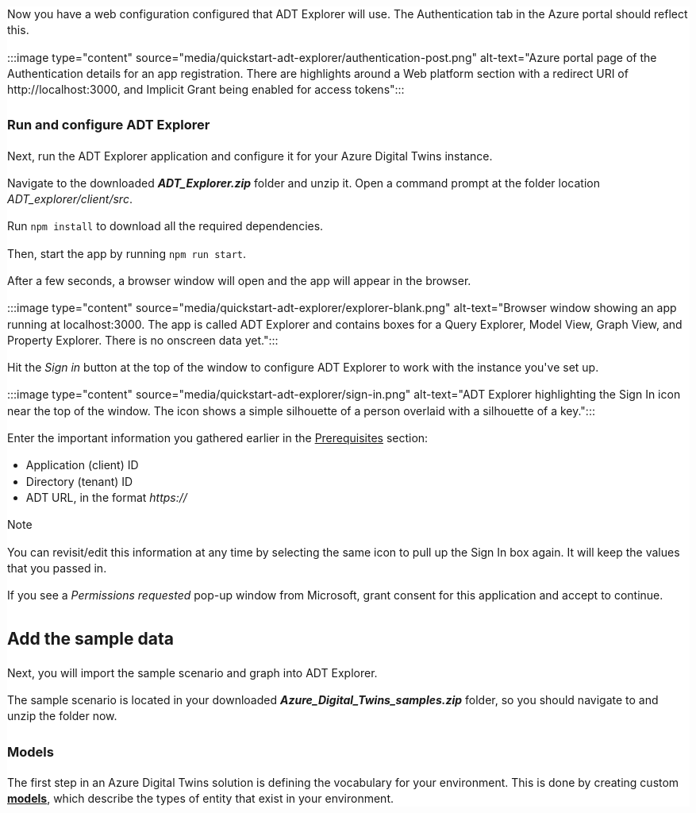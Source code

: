 Now you have a web configuration configured that ADT Explorer will use. The Authentication tab in the Azure portal should reflect this.

:::image type="content" source="media/quickstart-adt-explorer/authentication-post.png" alt-text="Azure portal page of the Authentication details for an app registration. There are highlights around a Web platform section with a redirect URI of http://localhost:3000, and Implicit Grant being enabled for access tokens":::

### Run and configure ADT Explorer

Next, run the ADT Explorer application and configure it for your Azure Digital Twins instance.

Navigate to the downloaded _**ADT_Explorer.zip**_ folder and unzip it. 
Open a command prompt at the folder location *ADT_explorer/client/src*.

Run `npm install` to download all the required dependencies.

Then, start the app by running `npm run start`.

After a few seconds, a browser window will open and the app will appear in the browser.

:::image type="content" source="media/quickstart-adt-explorer/explorer-blank.png" alt-text="Browser window showing an app running at localhost:3000. The app is called ADT Explorer and contains boxes for a Query Explorer, Model View, Graph View, and Property Explorer. There is no onscreen data yet.":::

Hit the *Sign in* button at the top of the window to configure ADT Explorer to work with the instance you've set up. 

:::image type="content" source="media/quickstart-adt-explorer/sign-in.png" alt-text="ADT Explorer highlighting the Sign In icon near the top of the window. The icon shows a simple silhouette of a person overlaid with a silhouette of a key.":::

Enter the important information you gathered earlier in the [Prerequisites](#prerequisites) section:
* Application (client) ID
* Directory (tenant) ID
* ADT URL, in the format *https://<instance host name>*

>[!NOTE]
> You can revisit/edit this information at any time by selecting the same icon to pull up the Sign In box again. It will keep the values that you passed in.

If you see a *Permissions requested* pop-up window from Microsoft, grant consent for this application and accept to continue.

## Add the sample data

Next, you will import the sample scenario and graph into ADT Explorer.

The sample scenario is located in your downloaded  _**Azure_Digital_Twins_samples.zip**_ folder, so you should navigate to and unzip the folder now.

### Models

The first step in an Azure Digital Twins solution is defining the vocabulary for your environment. This is done by creating custom [**models**](concepts-models.md), which describe the types of entity that exist in your environment. 
